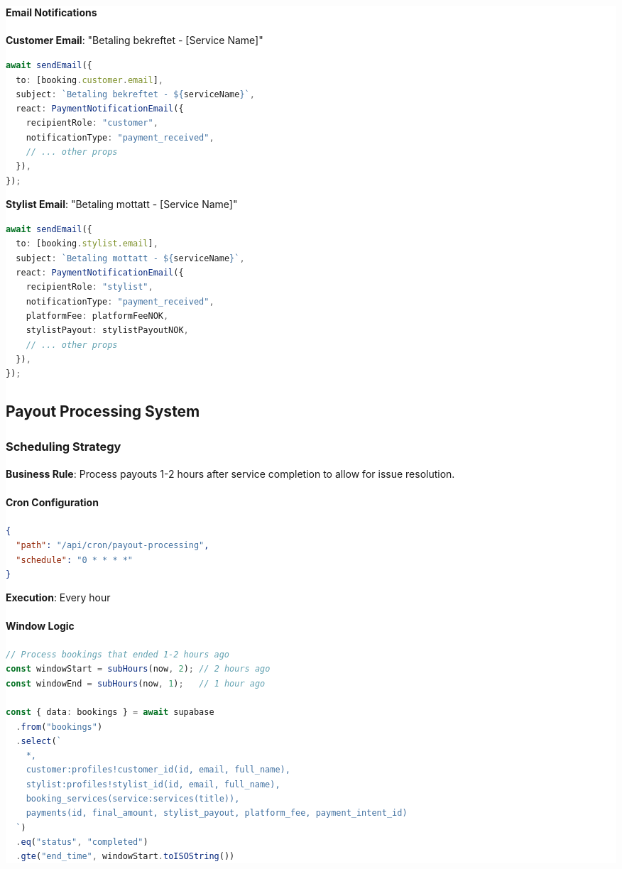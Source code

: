 #### Email Notifications

**Customer Email**: "Betaling bekreftet - [Service Name]"
```typescript
await sendEmail({
  to: [booking.customer.email],
  subject: `Betaling bekreftet - ${serviceName}`,
  react: PaymentNotificationEmail({
    recipientRole: "customer",
    notificationType: "payment_received",
    // ... other props
  }),
});
```

**Stylist Email**: "Betaling mottatt - [Service Name]"
```typescript
await sendEmail({
  to: [booking.stylist.email],
  subject: `Betaling mottatt - ${serviceName}`,
  react: PaymentNotificationEmail({
    recipientRole: "stylist", 
    notificationType: "payment_received",
    platformFee: platformFeeNOK,
    stylistPayout: stylistPayoutNOK,
    // ... other props
  }),
});
```

## Payout Processing System

### Scheduling Strategy

**Business Rule**: Process payouts 1-2 hours after service completion to allow for issue resolution.

#### Cron Configuration

```json
{
  "path": "/api/cron/payout-processing",
  "schedule": "0 * * * *"
}
```

**Execution**: Every hour

#### Window Logic

```typescript
// Process bookings that ended 1-2 hours ago
const windowStart = subHours(now, 2); // 2 hours ago
const windowEnd = subHours(now, 1);   // 1 hour ago

const { data: bookings } = await supabase
  .from("bookings")
  .select(`
    *,
    customer:profiles!customer_id(id, email, full_name),
    stylist:profiles!stylist_id(id, email, full_name),
    booking_services(service:services(title)),
    payments(id, final_amount, stylist_payout, platform_fee, payment_intent_id)
  `)
  .eq("status", "completed")
  .gte("end_time", windowStart.toISOString())
```
